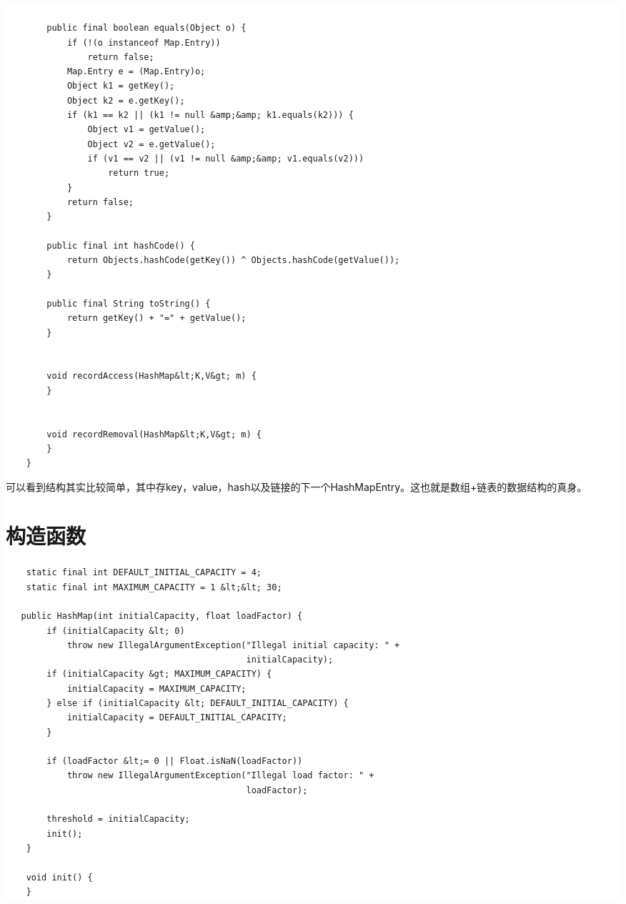 ```

        public final boolean equals(Object o) {
            if (!(o instanceof Map.Entry))
                return false;
            Map.Entry e = (Map.Entry)o;
            Object k1 = getKey();
            Object k2 = e.getKey();
            if (k1 == k2 || (k1 != null &amp;&amp; k1.equals(k2))) {
                Object v1 = getValue();
                Object v2 = e.getValue();
                if (v1 == v2 || (v1 != null &amp;&amp; v1.equals(v2)))
                    return true;
            }
            return false;
        }

        public final int hashCode() {
            return Objects.hashCode(getKey()) ^ Objects.hashCode(getValue());
        }

        public final String toString() {
            return getKey() + "=" + getValue();
        }


        void recordAccess(HashMap&lt;K,V&gt; m) {
        }


        void recordRemoval(HashMap&lt;K,V&gt; m) {
        }
    }

```

可以看到结构其实比较简单，其中存key，value，hash以及链接的下一个HashMapEntry。这也就是数组+链表的数据结构的真身。

# 构造函数

```
    static final int DEFAULT_INITIAL_CAPACITY = 4;
    static final int MAXIMUM_CAPACITY = 1 &lt;&lt; 30;
    
   public HashMap(int initialCapacity, float loadFactor) {
        if (initialCapacity &lt; 0)
            throw new IllegalArgumentException("Illegal initial capacity: " +
                                               initialCapacity);
        if (initialCapacity &gt; MAXIMUM_CAPACITY) {
            initialCapacity = MAXIMUM_CAPACITY;
        } else if (initialCapacity &lt; DEFAULT_INITIAL_CAPACITY) {
            initialCapacity = DEFAULT_INITIAL_CAPACITY;
        }

        if (loadFactor &lt;= 0 || Float.isNaN(loadFactor))
            throw new IllegalArgumentException("Illegal load factor: " +
                                               loadFactor);

        threshold = initialCapacity;
        init();
    }
    
    void init() {
    }
```